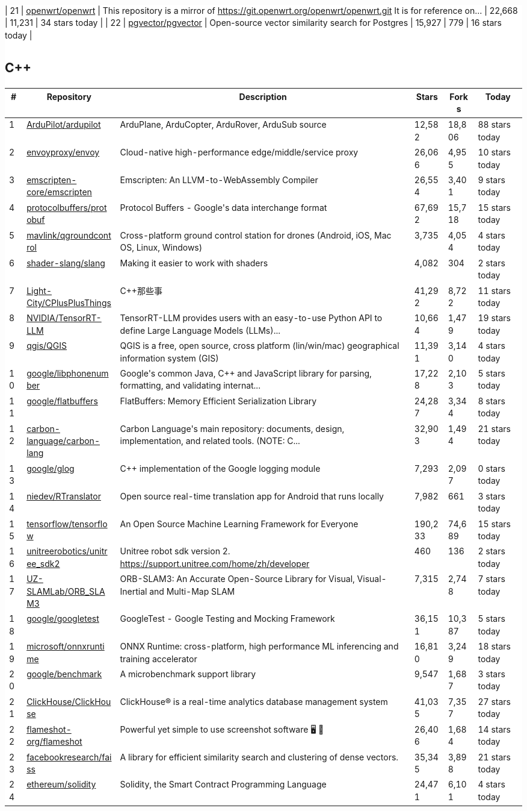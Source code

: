 | 21 | [openwrt/openwrt](https://github.com/openwrt/openwrt) | This repository is a mirror of https://git.openwrt.org/openwrt/openwrt.git It is for reference on... | 22,668 | 11,231 | 34 stars today |
| 22 | [pgvector/pgvector](https://github.com/pgvector/pgvector) | Open-source vector similarity search for Postgres | 15,927 | 779 | 16 stars today |


## C++

| # | Repository | Description | Stars | Forks | Today |
| --- | --- | --- | --- | --- | --- |
| 1 | [ArduPilot/ardupilot](https://github.com/ArduPilot/ardupilot) | ArduPlane, ArduCopter, ArduRover, ArduSub source | 12,582 | 18,806 | 88 stars today |
| 2 | [envoyproxy/envoy](https://github.com/envoyproxy/envoy) | Cloud-native high-performance edge/middle/service proxy | 26,066 | 4,955 | 10 stars today |
| 3 | [emscripten-core/emscripten](https://github.com/emscripten-core/emscripten) | Emscripten: An LLVM-to-WebAssembly Compiler | 26,554 | 3,401 | 9 stars today |
| 4 | [protocolbuffers/protobuf](https://github.com/protocolbuffers/protobuf) | Protocol Buffers - Google's data interchange format | 67,692 | 15,718 | 15 stars today |
| 5 | [mavlink/qgroundcontrol](https://github.com/mavlink/qgroundcontrol) | Cross-platform ground control station for drones (Android, iOS, Mac OS, Linux, Windows) | 3,735 | 4,054 | 4 stars today |
| 6 | [shader-slang/slang](https://github.com/shader-slang/slang) | Making it easier to work with shaders | 4,082 | 304 | 2 stars today |
| 7 | [Light-City/CPlusPlusThings](https://github.com/Light-City/CPlusPlusThings) | C++那些事 | 41,292 | 8,722 | 11 stars today |
| 8 | [NVIDIA/TensorRT-LLM](https://github.com/NVIDIA/TensorRT-LLM) | TensorRT-LLM provides users with an easy-to-use Python API to define Large Language Models (LLMs)... | 10,664 | 1,479 | 19 stars today |
| 9 | [qgis/QGIS](https://github.com/qgis/QGIS) | QGIS is a free, open source, cross platform (lin/win/mac) geographical information system (GIS) | 11,391 | 3,140 | 4 stars today |
| 10 | [google/libphonenumber](https://github.com/google/libphonenumber) | Google's common Java, C++ and JavaScript library for parsing, formatting, and validating internat... | 17,228 | 2,103 | 5 stars today |
| 11 | [google/flatbuffers](https://github.com/google/flatbuffers) | FlatBuffers: Memory Efficient Serialization Library | 24,287 | 3,344 | 8 stars today |
| 12 | [carbon-language/carbon-lang](https://github.com/carbon-language/carbon-lang) | Carbon Language's main repository: documents, design, implementation, and related tools. (NOTE: C... | 32,903 | 1,494 | 21 stars today |
| 13 | [google/glog](https://github.com/google/glog) | C++ implementation of the Google logging module | 7,293 | 2,097 | 0 stars today |
| 14 | [niedev/RTranslator](https://github.com/niedev/RTranslator) | Open source real-time translation app for Android that runs locally | 7,982 | 661 | 3 stars today |
| 15 | [tensorflow/tensorflow](https://github.com/tensorflow/tensorflow) | An Open Source Machine Learning Framework for Everyone | 190,233 | 74,689 | 15 stars today |
| 16 | [unitreerobotics/unitree_sdk2](https://github.com/unitreerobotics/unitree_sdk2) | Unitree robot sdk version 2. https://support.unitree.com/home/zh/developer | 460 | 136 | 2 stars today |
| 17 | [UZ-SLAMLab/ORB_SLAM3](https://github.com/UZ-SLAMLab/ORB_SLAM3) | ORB-SLAM3: An Accurate Open-Source Library for Visual, Visual-Inertial and Multi-Map SLAM | 7,315 | 2,748 | 7 stars today |
| 18 | [google/googletest](https://github.com/google/googletest) | GoogleTest - Google Testing and Mocking Framework | 36,151 | 10,387 | 5 stars today |
| 19 | [microsoft/onnxruntime](https://github.com/microsoft/onnxruntime) | ONNX Runtime: cross-platform, high performance ML inferencing and training accelerator | 16,810 | 3,249 | 18 stars today |
| 20 | [google/benchmark](https://github.com/google/benchmark) | A microbenchmark support library | 9,547 | 1,687 | 3 stars today |
| 21 | [ClickHouse/ClickHouse](https://github.com/ClickHouse/ClickHouse) | ClickHouse® is a real-time analytics database management system | 41,035 | 7,357 | 27 stars today |
| 22 | [flameshot-org/flameshot](https://github.com/flameshot-org/flameshot) | Powerful yet simple to use screenshot software 🖥️ 📸 | 26,406 | 1,684 | 14 stars today |
| 23 | [facebookresearch/faiss](https://github.com/facebookresearch/faiss) | A library for efficient similarity search and clustering of dense vectors. | 35,345 | 3,898 | 21 stars today |
| 24 | [ethereum/solidity](https://github.com/ethereum/solidity) | Solidity, the Smart Contract Programming Language | 24,471 | 6,101 | 4 stars today |

